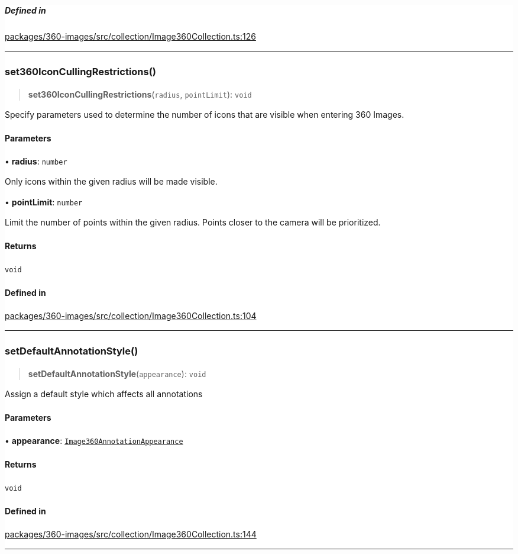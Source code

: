 ##### Defined in

[packages/360-images/src/collection/Image360Collection.ts:126](https://github.com/cognitedata/reveal/blob/3aaed3491dba3f4ba9ecd87f495d35383cc73a1d/viewer/packages/360-images/src/collection/Image360Collection.ts#L126)

***

### set360IconCullingRestrictions()

> **set360IconCullingRestrictions**(`radius`, `pointLimit`): `void`

Specify parameters used to determine the number of icons that are visible when entering 360 Images.

#### Parameters

• **radius**: `number`

Only icons within the given radius will be made visible.

• **pointLimit**: `number`

Limit the number of points within the given radius. Points closer to the camera will be prioritized.

#### Returns

`void`

#### Defined in

[packages/360-images/src/collection/Image360Collection.ts:104](https://github.com/cognitedata/reveal/blob/3aaed3491dba3f4ba9ecd87f495d35383cc73a1d/viewer/packages/360-images/src/collection/Image360Collection.ts#L104)

***

### setDefaultAnnotationStyle()

> **setDefaultAnnotationStyle**(`appearance`): `void`

Assign a default style which affects all annotations

#### Parameters

• **appearance**: [`Image360AnnotationAppearance`](../type-aliases/Image360AnnotationAppearance.md)

#### Returns

`void`

#### Defined in

[packages/360-images/src/collection/Image360Collection.ts:144](https://github.com/cognitedata/reveal/blob/3aaed3491dba3f4ba9ecd87f495d35383cc73a1d/viewer/packages/360-images/src/collection/Image360Collection.ts#L144)

***
